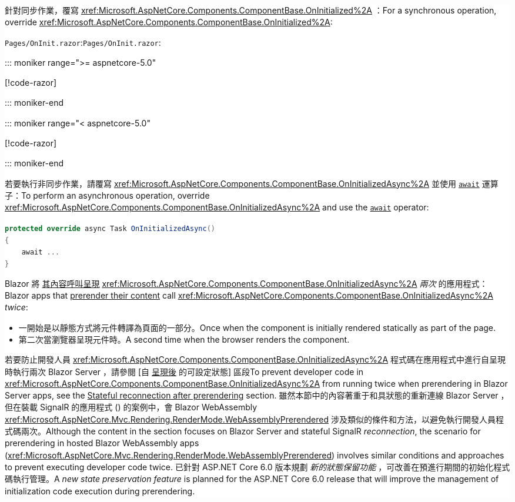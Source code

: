 <span data-ttu-id="e762d-153">針對同步作業，覆寫 <xref:Microsoft.AspNetCore.Components.ComponentBase.OnInitialized%2A> ：</span><span class="sxs-lookup"><span data-stu-id="e762d-153">For a synchronous operation, override <xref:Microsoft.AspNetCore.Components.ComponentBase.OnInitialized%2A>:</span></span>

<span data-ttu-id="e762d-154">`Pages/OnInit.razor`:</span><span class="sxs-lookup"><span data-stu-id="e762d-154">`Pages/OnInit.razor`:</span></span>

::: moniker range=">= aspnetcore-5.0"

[!code-razor[](~/blazor/common/samples/5.x/BlazorSample_WebAssembly/Pages/lifecycle/OnInit.razor?highlight=8)]

::: moniker-end

::: moniker range="< aspnetcore-5.0"

[!code-razor[](~/blazor/common/samples/3.x/BlazorSample_WebAssembly/Pages/lifecycle/OnInit.razor?highlight=8)]

::: moniker-end

<span data-ttu-id="e762d-155">若要執行非同步作業，請覆寫 <xref:Microsoft.AspNetCore.Components.ComponentBase.OnInitializedAsync%2A> 並使用 [`await`](/dotnet/csharp/language-reference/operators/await) 運算子：</span><span class="sxs-lookup"><span data-stu-id="e762d-155">To perform an asynchronous operation, override <xref:Microsoft.AspNetCore.Components.ComponentBase.OnInitializedAsync%2A> and use the [`await`](/dotnet/csharp/language-reference/operators/await) operator:</span></span>

```csharp
protected override async Task OnInitializedAsync()
{
    await ...
}
```

<span data-ttu-id="e762d-156">Blazor 將 [其內容呼叫呈現](xref:blazor/fundamentals/signalr#render-mode) <xref:Microsoft.AspNetCore.Components.ComponentBase.OnInitializedAsync%2A> *兩次* 的應用程式：</span><span class="sxs-lookup"><span data-stu-id="e762d-156">Blazor apps that [prerender their content](xref:blazor/fundamentals/signalr#render-mode) call <xref:Microsoft.AspNetCore.Components.ComponentBase.OnInitializedAsync%2A> *twice*:</span></span>

* <span data-ttu-id="e762d-157">一開始是以靜態方式將元件轉譯為頁面的一部分。</span><span class="sxs-lookup"><span data-stu-id="e762d-157">Once when the component is initially rendered statically as part of the page.</span></span>
* <span data-ttu-id="e762d-158">第二次當瀏覽器呈現元件時。</span><span class="sxs-lookup"><span data-stu-id="e762d-158">A second time when the browser renders the component.</span></span>

<span data-ttu-id="e762d-159">若要防止開發人員 <xref:Microsoft.AspNetCore.Components.ComponentBase.OnInitializedAsync%2A> 程式碼在應用程式中進行自呈現時執行兩次 Blazor Server ，請參閱 [自 [呈現後](#stateful-reconnection-after-prerendering) 的可設定狀態] 區段</span><span class="sxs-lookup"><span data-stu-id="e762d-159">To prevent developer code in <xref:Microsoft.AspNetCore.Components.ComponentBase.OnInitializedAsync%2A> from running twice when prerendering in Blazor Server apps, see the [Stateful reconnection after prerendering](#stateful-reconnection-after-prerendering) section.</span></span> <span data-ttu-id="e762d-160">雖然本節中的內容著重于和具狀態的重新連線 Blazor Server ，但在裝載 SignalR 的應用程式 () 的案例中，會 Blazor WebAssembly <xref:Microsoft.AspNetCore.Mvc.Rendering.RenderMode.WebAssemblyPrerendered> 涉及類似的條件和方法，以避免執行開發人員程式碼兩次。</span><span class="sxs-lookup"><span data-stu-id="e762d-160">Although the content in the section focuses on Blazor Server and stateful SignalR *reconnection*, the scenario for prerendering in hosted Blazor WebAssembly apps (<xref:Microsoft.AspNetCore.Mvc.Rendering.RenderMode.WebAssemblyPrerendered>) involves similar conditions and approaches to prevent executing developer code twice.</span></span> <span data-ttu-id="e762d-161">已針對 ASP.NET Core 6.0 版本規劃 *新的狀態保留功能* ，可改善在預進行期間的初始化程式碼執行管理。</span><span class="sxs-lookup"><span data-stu-id="e762d-161">A *new state preservation feature* is planned for the ASP.NET Core 6.0 release that will improve the management of initialization code execution during prerendering.</span></span>
